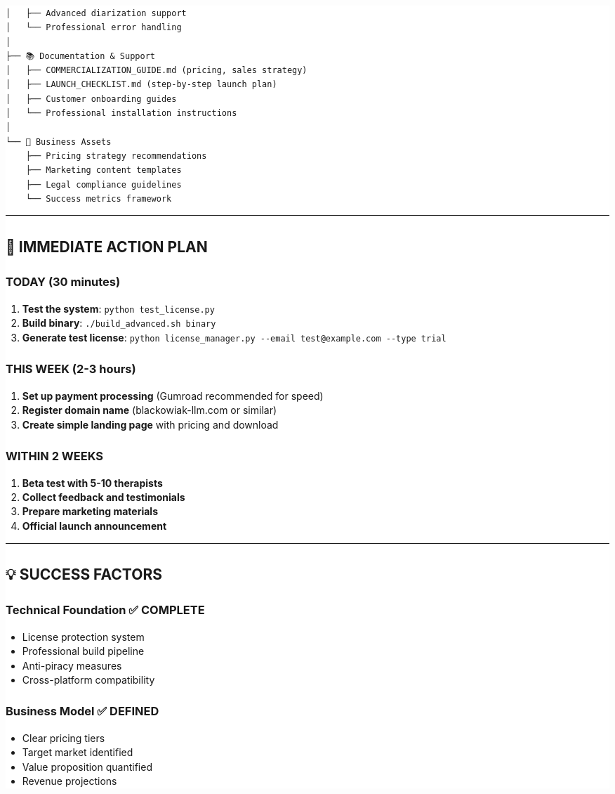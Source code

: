 ```
│   ├── Advanced diarization support
│   └── Professional error handling
│
├── 📚 Documentation & Support
│   ├── COMMERCIALIZATION_GUIDE.md (pricing, sales strategy)
│   ├── LAUNCH_CHECKLIST.md (step-by-step launch plan)
│   ├── Customer onboarding guides
│   └── Professional installation instructions
│
└── 🎯 Business Assets
    ├── Pricing strategy recommendations
    ├── Marketing content templates
    ├── Legal compliance guidelines
    └── Success metrics framework
```

---

## 🎯 **IMMEDIATE ACTION PLAN**

### **TODAY (30 minutes)**
1. **Test the system**: `python test_license.py`
2. **Build binary**: `./build_advanced.sh binary`
3. **Generate test license**: `python license_manager.py --email test@example.com --type trial`

### **THIS WEEK (2-3 hours)**
1. **Set up payment processing** (Gumroad recommended for speed)
2. **Register domain name** (blackowiak-llm.com or similar)
3. **Create simple landing page** with pricing and download

### **WITHIN 2 WEEKS**
1. **Beta test with 5-10 therapists**
2. **Collect feedback and testimonials**
3. **Prepare marketing materials**
4. **Official launch announcement**

---

## 💡 **SUCCESS FACTORS**

### **Technical Foundation** ✅ COMPLETE
- License protection system
- Professional build pipeline
- Anti-piracy measures
- Cross-platform compatibility

### **Business Model** ✅ DEFINED
- Clear pricing tiers
- Target market identified
- Value proposition quantified
- Revenue projections

